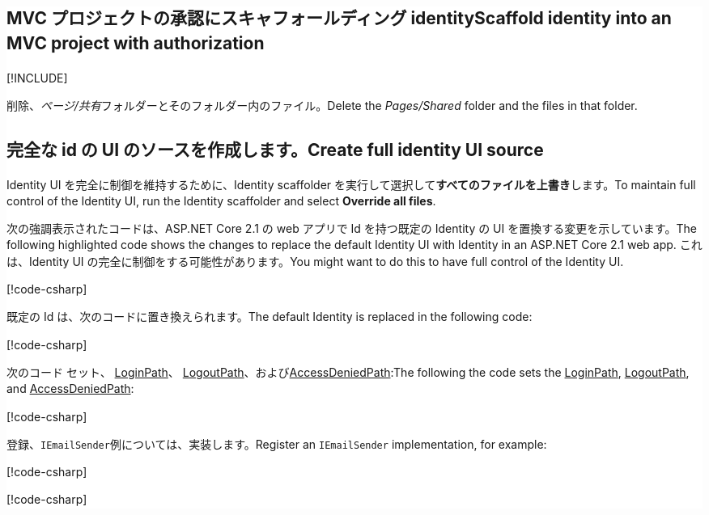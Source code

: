 ## <a name="scaffold-identity-into-an-mvc-project-with-authorization"></a><span data-ttu-id="a80f3-143">MVC プロジェクトの承認にスキャフォールディング identity</span><span class="sxs-lookup"><span data-stu-id="a80f3-143">Scaffold identity into an MVC project with authorization</span></span>



[!INCLUDE[](~/includes/scaffold-identity/id-scaffold-dlg-auth.md)]

<span data-ttu-id="a80f3-144">削除、*ページ/共有*フォルダーとそのフォルダー内のファイル。</span><span class="sxs-lookup"><span data-stu-id="a80f3-144">Delete the *Pages/Shared* folder and the files in that folder.</span></span>

<a name="full"></a>

## <a name="create-full-identity-ui-source"></a><span data-ttu-id="a80f3-145">完全な id の UI のソースを作成します。</span><span class="sxs-lookup"><span data-stu-id="a80f3-145">Create full identity UI source</span></span>

<span data-ttu-id="a80f3-146">Identity UI を完全に制御を維持するために、Identity scaffolder を実行して選択して**すべてのファイルを上書き**します。</span><span class="sxs-lookup"><span data-stu-id="a80f3-146">To maintain full control of the Identity UI, run the Identity scaffolder and select **Override all files**.</span></span>

<span data-ttu-id="a80f3-147">次の強調表示されたコードは、ASP.NET Core 2.1 の web アプリで Id を持つ既定の Identity の UI を置換する変更を示しています。</span><span class="sxs-lookup"><span data-stu-id="a80f3-147">The following highlighted code shows the changes to replace the default Identity UI with Identity in an ASP.NET Core 2.1 web app.</span></span> <span data-ttu-id="a80f3-148">これは、Identity UI の完全に制御をする可能性があります。</span><span class="sxs-lookup"><span data-stu-id="a80f3-148">You might want to do this to have full control of the Identity UI.</span></span>

[!code-csharp[](scaffold-identity/sample/StartupFull.cs?name=snippet1&highlight=13-14,17-999)]

<span data-ttu-id="a80f3-149">既定の Id は、次のコードに置き換えられます。</span><span class="sxs-lookup"><span data-stu-id="a80f3-149">The default Identity is replaced in the following code:</span></span>

[!code-csharp[](scaffold-identity/sample/StartupFull.cs?name=snippet2)]

<span data-ttu-id="a80f3-150">次のコード セット、 [LoginPath](/dotnet/api/microsoft.aspnetcore.authentication.cookies.cookieauthenticationoptions.loginpath)、 [LogoutPath](/dotnet/api/microsoft.aspnetcore.authentication.cookies.cookieauthenticationoptions.logoutpath)、および[AccessDeniedPath](/dotnet/api/microsoft.aspnetcore.authentication.cookies.cookieauthenticationoptions.accessdeniedpath):</span><span class="sxs-lookup"><span data-stu-id="a80f3-150">The following the code sets the [LoginPath](/dotnet/api/microsoft.aspnetcore.authentication.cookies.cookieauthenticationoptions.loginpath), [LogoutPath](/dotnet/api/microsoft.aspnetcore.authentication.cookies.cookieauthenticationoptions.logoutpath), and [AccessDeniedPath](/dotnet/api/microsoft.aspnetcore.authentication.cookies.cookieauthenticationoptions.accessdeniedpath):</span></span>

[!code-csharp[](scaffold-identity/sample/StartupFull.cs?name=snippet3)]

<span data-ttu-id="a80f3-151">登録、`IEmailSender`例については、実装します。</span><span class="sxs-lookup"><span data-stu-id="a80f3-151">Register an `IEmailSender` implementation, for example:</span></span>

[!code-csharp[](scaffold-identity/sample/StartupFull.cs?name=snippet4)]

[!code-csharp[](scaffold-identity/sample/StartupFull.cs?name=snippet)]

